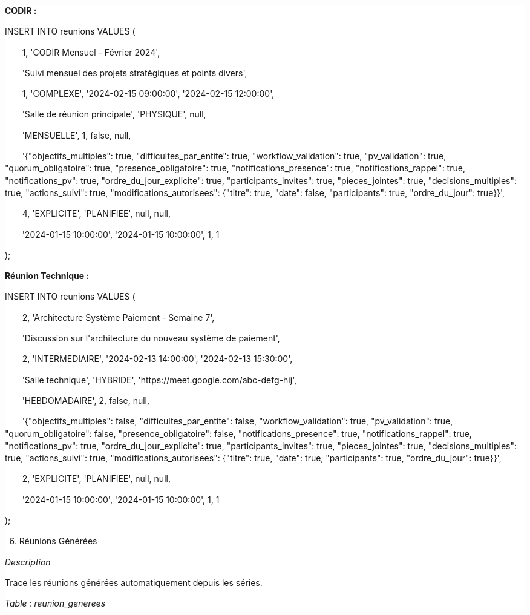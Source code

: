 **CODIR :** 

INSERT INTO reunions VALUES ( 

`    `1, 'CODIR Mensuel - Février 2024', 

`    `'Suivi mensuel des projets stratégiques et points divers', 

`    `1, 'COMPLEXE', '2024-02-15 09:00:00', '2024-02-15 12:00:00', 

`    `'Salle de réunion principale', 'PHYSIQUE', null, 

`    `'MENSUELLE', 1, false, null, 

`    `'{"objectifs\_multiples": true, "difficultes\_par\_entite": true, "workflow\_validation": true, "pv\_validation": true, "quorum\_obligatoire": true, "presence\_obligatoire": true, "notifications\_presence": true, "notifications\_rappel": true, "notifications\_pv": true, "ordre\_du\_jour\_explicite": true, "participants\_invites": true, "pieces\_jointes": true, "decisions\_multiples": true, "actions\_suivi": true, "modifications\_autorisees": {"titre": true, "date": false, "participants": true, "ordre\_du\_jour": true}}', 

`    `4, 'EXPLICITE', 'PLANIFIEE', null, null, 

`    `'2024-01-15 10:00:00', '2024-01-15 10:00:00', 1, 1 

); 

**Réunion Technique :** 

INSERT INTO reunions VALUES ( 

`    `2, 'Architecture Système Paiement - Semaine 7', 

`    `'Discussion sur l\'architecture du nouveau système de paiement', 

`    `2, 'INTERMEDIAIRE', '2024-02-13 14:00:00', '2024-02-13 15:30:00', 

`    `'Salle technique', 'HYBRIDE', 'https://meet.google.com/abc-defg-hij', 

`    `'HEBDOMADAIRE', 2, false, null, 

`    `'{"objectifs\_multiples": false, "difficultes\_par\_entite": false, "workflow\_validation": true, "pv\_validation": true, "quorum\_obligatoire": false, "presence\_obligatoire": false, "notifications\_presence": true, "notifications\_rappel": true, "notifications\_pv": true, "ordre\_du\_jour\_explicite": true, "participants\_invites": true, "pieces\_jointes": true, "decisions\_multiples": true, "actions\_suivi": true, "modifications\_autorisees": {"titre": true, "date": true, "participants": true, "ordre\_du\_jour": true}}', 

`    `2, 'EXPLICITE', 'PLANIFIEE', null, null, 

`    `'2024-01-15 10:00:00', '2024-01-15 10:00:00', 1, 1 

); 

6. Réunions Générées 

*Description* 

Trace les réunions générées automatiquement depuis les séries. 

*Table : reunion\_generees* 

